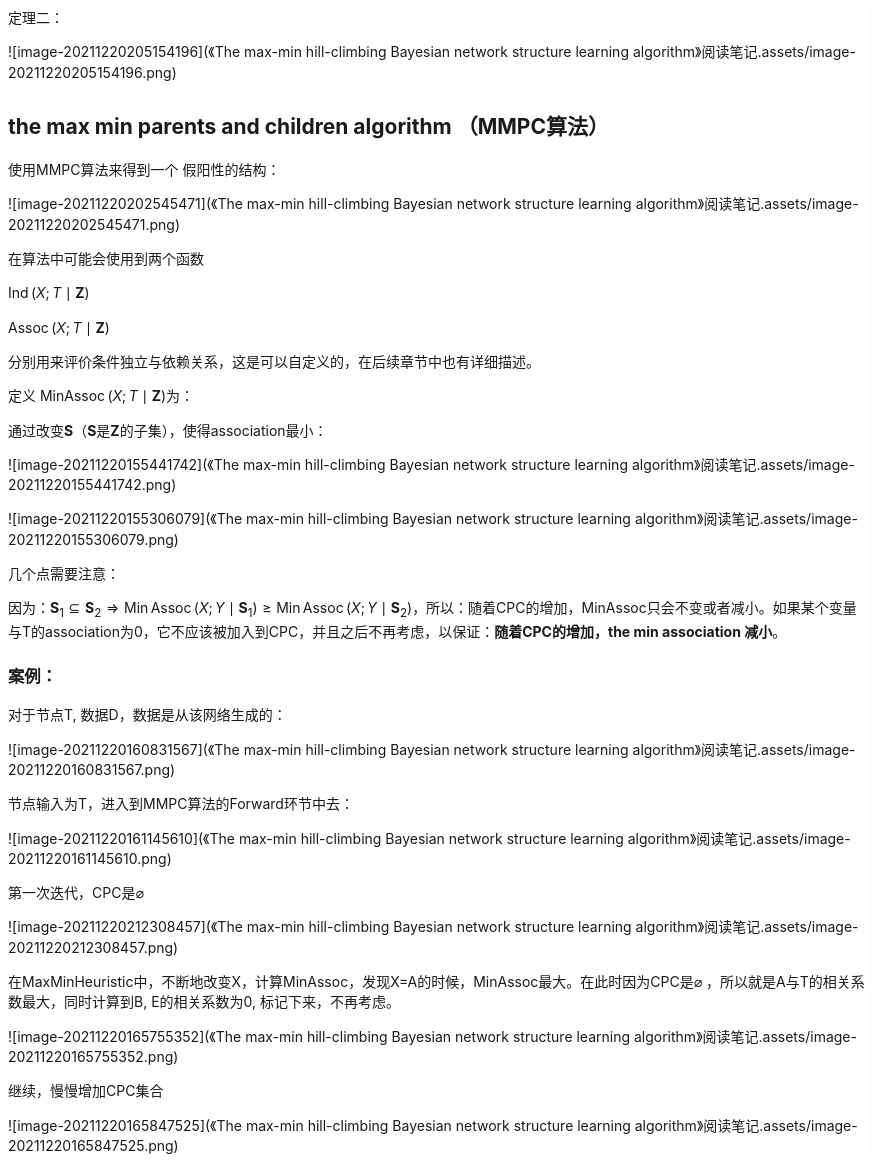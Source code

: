 定理二：

![image-20211220205154196](《The max-min hill-climbing Bayesian network structure learning algorithm》阅读笔记.assets/image-20211220205154196.png)

## the max min parents and children algorithm （MMPC算法）

使用MMPC算法来得到一个 假阳性的结构：

![image-20211220202545471](《The max-min hill-climbing Bayesian network structure learning algorithm》阅读笔记.assets/image-20211220202545471.png)

在算法中可能会使用到两个函数

$\operatorname{Ind}(X ; T \mid \mathbf{Z})$

$\operatorname{Assoc}(X ; T \mid \mathbf{Z})$

分别用来评价条件独立与依赖关系，这是可以自定义的，在后续章节中也有详细描述。

定义 $\operatorname{MinAssoc}(X ; T \mid \mathbf{Z})$为：

通过改变**S**（**S**是**Z**的子集），使得association最小：

![image-20211220155441742](《The max-min hill-climbing Bayesian network structure learning algorithm》阅读笔记.assets/image-20211220155441742.png)

![image-20211220155306079](《The max-min hill-climbing Bayesian network structure learning algorithm》阅读笔记.assets/image-20211220155306079.png)

几个点需要注意：

因为：$\mathbf{S}_{1} \subseteq \mathbf{S}_{2} \Rightarrow \operatorname{Min} \operatorname{Assoc}\left(X ; Y \mid \mathbf{S}_{1}\right) \geq \operatorname{Min} \operatorname{Assoc}\left(X ; Y \mid \mathbf{S}_{2}\right)$，所以：随着CPC的增加，MinAssoc只会不变或者减小。如果某个变量与T的association为0，它不应该被加入到CPC，并且之后不再考虑，以保证：**随着CPC的增加，the min association 减小**。

### 案例：

对于节点T, 数据D，数据是从该网络生成的：

![image-20211220160831567](《The max-min hill-climbing Bayesian network structure learning algorithm》阅读笔记.assets/image-20211220160831567.png)

节点输入为T，进入到MMPC算法的Forward环节中去：

![image-20211220161145610](《The max-min hill-climbing Bayesian network structure learning algorithm》阅读笔记.assets/image-20211220161145610.png)

第一次迭代，CPC是$\varnothing$ 

![image-20211220212308457](《The max-min hill-climbing Bayesian network structure learning algorithm》阅读笔记.assets/image-20211220212308457.png)

在MaxMinHeuristic中，不断地改变X，计算MinAssoc，发现X=A的时候，MinAssoc最大。在此时因为CPC是$\varnothing$ ，所以就是A与T的相关系数最大，同时计算到B, E的相关系数为0, 标记下来，不再考虑。

![image-20211220165755352](《The max-min hill-climbing Bayesian network structure learning algorithm》阅读笔记.assets/image-20211220165755352.png)

继续，慢慢增加CPC集合

![image-20211220165847525](《The max-min hill-climbing Bayesian network structure learning algorithm》阅读笔记.assets/image-20211220165847525.png)
